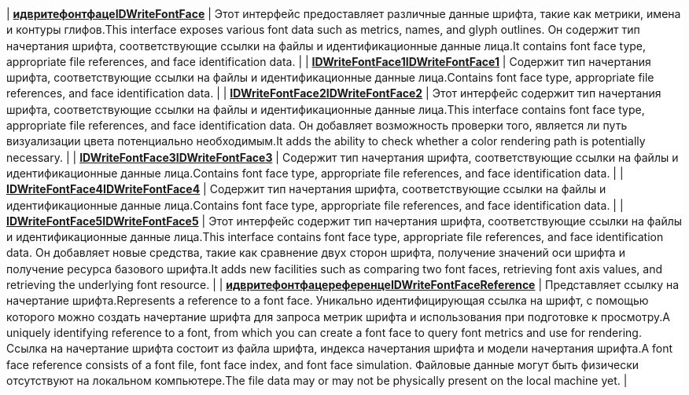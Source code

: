 | [<span data-ttu-id="1750d-167">**идвритефонтфаце**</span><span class="sxs-lookup"><span data-stu-id="1750d-167">**IDWriteFontFace**</span></span>](/windows/win32/api/dwrite/nn-dwrite-idwritefontface) | <span data-ttu-id="1750d-168">Этот интерфейс предоставляет различные данные шрифта, такие как метрики, имена и контуры глифов.</span><span class="sxs-lookup"><span data-stu-id="1750d-168">This interface exposes various font data such as metrics, names, and glyph outlines.</span></span> <span data-ttu-id="1750d-169">Он содержит тип начертания шрифта, соответствующие ссылки на файлы и идентификационные данные лица.</span><span class="sxs-lookup"><span data-stu-id="1750d-169">It contains font face type, appropriate file references, and face identification data.</span></span> |
| [<span data-ttu-id="1750d-170">**IDWriteFontFace1**</span><span class="sxs-lookup"><span data-stu-id="1750d-170">**IDWriteFontFace1**</span></span>](/windows/win32/api/dwrite_1/nn-dwrite_1-idwritefontface1) | <span data-ttu-id="1750d-171">Содержит тип начертания шрифта, соответствующие ссылки на файлы и идентификационные данные лица.</span><span class="sxs-lookup"><span data-stu-id="1750d-171">Contains font face type, appropriate file references, and face identification data.</span></span>  |
| [<span data-ttu-id="1750d-172">**IDWriteFontFace2**</span><span class="sxs-lookup"><span data-stu-id="1750d-172">**IDWriteFontFace2**</span></span>](/windows/win32/api/dwrite_2/nn-dwrite_2-idwritefontface2) | <span data-ttu-id="1750d-173">Этот интерфейс содержит тип начертания шрифта, соответствующие ссылки на файлы и идентификационные данные лица.</span><span class="sxs-lookup"><span data-stu-id="1750d-173">This interface contains font face type, appropriate file references, and face identification data.</span></span> <span data-ttu-id="1750d-174">Он добавляет возможность проверки того, является ли путь визуализации цвета потенциально необходимым.</span><span class="sxs-lookup"><span data-stu-id="1750d-174">It adds the ability to check whether a color rendering path is potentially necessary.</span></span>  |
| [<span data-ttu-id="1750d-175">**IDWriteFontFace3**</span><span class="sxs-lookup"><span data-stu-id="1750d-175">**IDWriteFontFace3**</span></span>](/windows/win32/api/dwrite_3/nn-dwrite_3-idwritefontface3) | <span data-ttu-id="1750d-176">Содержит тип начертания шрифта, соответствующие ссылки на файлы и идентификационные данные лица.</span><span class="sxs-lookup"><span data-stu-id="1750d-176">Contains font face type, appropriate file references, and face identification data.</span></span> |
| [<span data-ttu-id="1750d-177">**IDWriteFontFace4**</span><span class="sxs-lookup"><span data-stu-id="1750d-177">**IDWriteFontFace4**</span></span>](/windows/win32/api/dwrite_3/nn-dwrite_3-idwritefontface4) | <span data-ttu-id="1750d-178">Содержит тип начертания шрифта, соответствующие ссылки на файлы и идентификационные данные лица.</span><span class="sxs-lookup"><span data-stu-id="1750d-178">Contains font face type, appropriate file references, and face identification data.</span></span> |
| [<span data-ttu-id="1750d-179">**IDWriteFontFace5**</span><span class="sxs-lookup"><span data-stu-id="1750d-179">**IDWriteFontFace5**</span></span>](/windows/win32/api/dwrite_3/nn-dwrite_3-idwritefontface5) | <span data-ttu-id="1750d-180">Этот интерфейс содержит тип начертания шрифта, соответствующие ссылки на файлы и идентификационные данные лица.</span><span class="sxs-lookup"><span data-stu-id="1750d-180">This interface contains font face type, appropriate file references, and face identification data.</span></span> <span data-ttu-id="1750d-181">Он добавляет новые средства, такие как сравнение двух сторон шрифта, получение значений оси шрифта и получение ресурса базового шрифта.</span><span class="sxs-lookup"><span data-stu-id="1750d-181">It adds new facilities such as comparing two font faces, retrieving font axis values, and retrieving the underlying font resource.</span></span> |
| [<span data-ttu-id="1750d-182">**идвритефонтфацереференце**</span><span class="sxs-lookup"><span data-stu-id="1750d-182">**IDWriteFontFaceReference**</span></span>](/windows/win32/api/dwrite_3/nn-dwrite_3-idwritefontfacereference) | <span data-ttu-id="1750d-183">Представляет ссылку на начертание шрифта.</span><span class="sxs-lookup"><span data-stu-id="1750d-183">Represents a reference to a font face.</span></span> <span data-ttu-id="1750d-184">Уникально идентифицирующая ссылка на шрифт, с помощью которого можно создать начертание шрифта для запроса метрик шрифта и использования при подготовке к просмотру.</span><span class="sxs-lookup"><span data-stu-id="1750d-184">A uniquely identifying reference to a font, from which you can create a font face to query font metrics and use for rendering.</span></span> <span data-ttu-id="1750d-185">Ссылка на начертание шрифта состоит из файла шрифта, индекса начертания шрифта и модели начертания шрифта.</span><span class="sxs-lookup"><span data-stu-id="1750d-185">A font face reference consists of a font file, font face index, and font face simulation.</span></span> <span data-ttu-id="1750d-186">Файловые данные могут быть физически отсутствуют на локальном компьютере.</span><span class="sxs-lookup"><span data-stu-id="1750d-186">The file data may or may not be physically present on the local machine yet.</span></span>  |